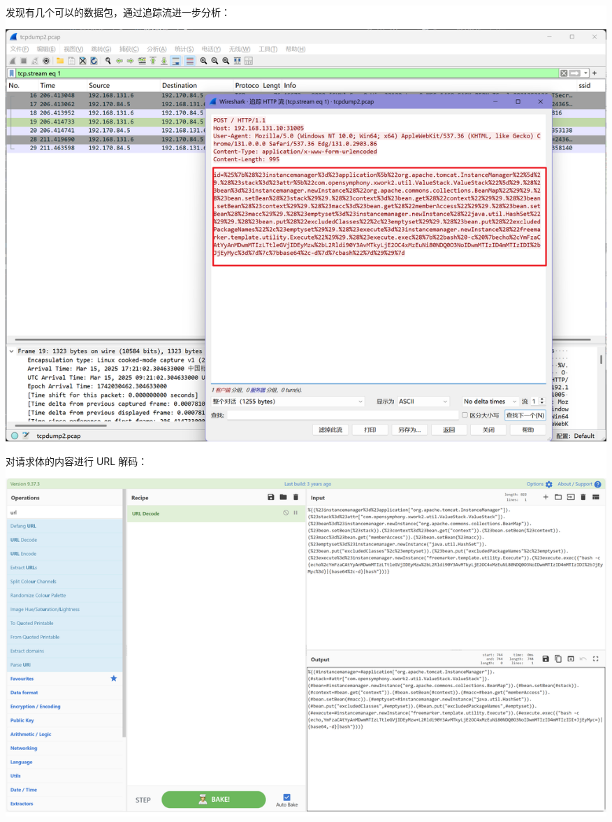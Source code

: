 发现有几个可以的数据包，通过追踪流进一步分析：

![](./img/DMZ入口靶标分析，追踪流.png)

对请求体的内容进行 URL 解码：

![](./img/DMZ入口靶标分析，url解码.png)
